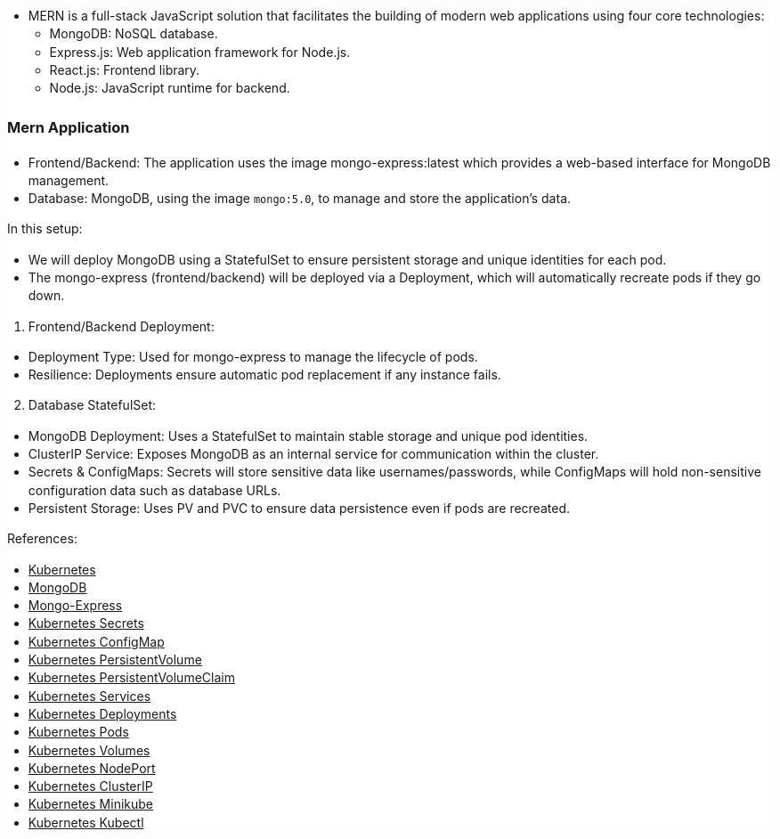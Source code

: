 - MERN is a full-stack JavaScript solution that facilitates the building of modern web applications using four core technologies:
  - MongoDB: NoSQL database.
  - Express.js: Web application framework for Node.js.
  - React.js: Frontend library.
  - Node.js: JavaScript runtime for backend.

### Mern Application

- Frontend/Backend: The application uses the image mongo-express:latest which provides a web-based  interface for MongoDB management.
- Database: MongoDB, using the image `mongo:5.0`, to manage and store the application’s data.

In this setup:

- We will deploy MongoDB using a StatefulSet to ensure persistent storage and unique identities for each pod.
- The mongo-express (frontend/backend) will be deployed via a Deployment, which will automatically recreate pods if they go down.

1. Frontend/Backend Deployment:

  - Deployment Type: Used for mongo-express to manage the lifecycle of pods.
  - Resilience: Deployments ensure automatic pod replacement if any instance fails.

2. Database StatefulSet:

  - MongoDB Deployment: Uses a StatefulSet to maintain stable storage and unique pod identities.
  - ClusterIP Service: Exposes MongoDB as an internal service for communication within the cluster.
  - Secrets & ConfigMaps: Secrets will store sensitive data like usernames/passwords, while ConfigMaps will hold non-sensitive configuration data such as database URLs.
  - Persistent Storage: Uses PV and PVC to ensure data persistence even if pods are recreated.


References:

- [Kubernetes](https://kubernetes.io/docs/home/)
- [MongoDB](https://www.mongodb.com/)
- [Mongo-Express](https://www.npmjs.com/package/mongo-express)    
- [Kubernetes Secrets](https://kubernetes.io/docs/concepts/configuration/secret/)
- [Kubernetes ConfigMap](https://kubernetes.io/docs/concepts/configuration/configmap/)
- [Kubernetes PersistentVolume](https://kubernetes.io/docs/concepts/storage/persistent-volumes/)
- [Kubernetes PersistentVolumeClaim](https://kubernetes.io/docs/concepts/storage/persistent-volumes/#persistentvolumeclaims)
- [Kubernetes Services](https://kubernetes.io/docs/concepts/services-networking/service/)
- [Kubernetes Deployments](https://kubernetes.io/docs/concepts/workloads/controllers/deployment/)
- [Kubernetes Pods](https://kubernetes.io/docs/concepts/workloads/pods/pod/)
- [Kubernetes Volumes](https://kubernetes.io/docs/concepts/storage/volumes/)
- [Kubernetes NodePort](https://kubernetes.io/docs/concepts/services-networking/service/#nodeport)
- [Kubernetes ClusterIP](https://kubernetes.io/docs/concepts/services-networking/service/#clusterip)
- [Kubernetes Minikube](https://minikube.sigs.k8s.io/docs/start/)
- [Kubernetes Kubectl](https://kubernetes.io/docs/reference/kubectl/overview/)

